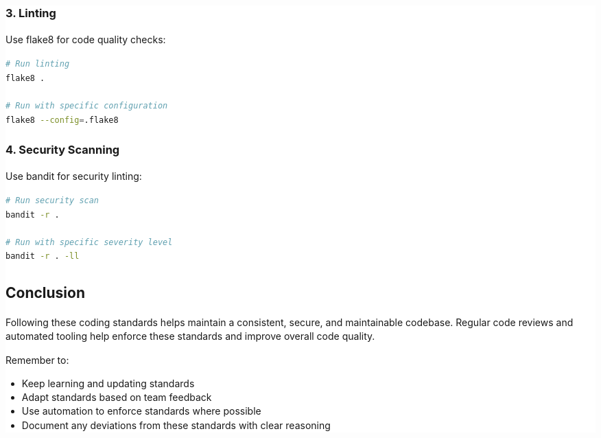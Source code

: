 ### 3. Linting

Use flake8 for code quality checks:

```bash
# Run linting
flake8 .

# Run with specific configuration
flake8 --config=.flake8
```

### 4. Security Scanning

Use bandit for security linting:

```bash
# Run security scan
bandit -r .

# Run with specific severity level
bandit -r . -ll
```

## Conclusion

Following these coding standards helps maintain a consistent, secure, and maintainable codebase. Regular code reviews and automated tooling help enforce these standards and improve overall code quality.

Remember to:
- Keep learning and updating standards
- Adapt standards based on team feedback
- Use automation to enforce standards where possible
- Document any deviations from these standards with clear reasoning
